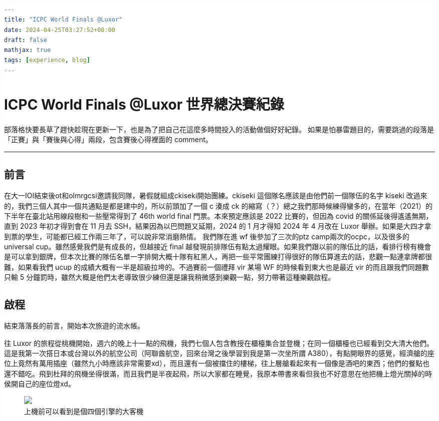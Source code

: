 ```yaml
---
title: "ICPC World Finals @Luxor"
date: 2024-04-25T03:27:52+08:00
draft: false
mathjax: true
tags: [experience, blog]
---
```


# ICPC World Finals @Luxor 世界總決賽紀錄

部落格快要長草了趕快趁現在更新一下，也是為了把自己花這麼多時間投入的活動做個好好紀錄。
如果是怕暴雷題目的，需要跳過的段落是「正賽」與「賽後與心得」兩段，包含賽後心得裡面的 comment。

---

## 前言
在大一IOI結束後ot和olmrgcsi邀請我同隊，暑假就組成ckiseki開始團練。ckiseki 這個隊名應該是由他們前一個隊伍的名字 kiseki 改過來的，我們三個人其中一個共通點是都是建中的，所以前頭加了一個 c 湊成 ck 的縮寫（？）總之我們那時候練得蠻多的，在當年（2021）的下半年在臺北站用線段樹和一些壓常得到了 46th world final 門票。本來預定應該是 2022 比賽的，但因為 covid 的關係延後得遙遙無期，直到 2023 年初才得到會在 11 月去 SSH，結果因為以巴問題又延期，2024 的 1 月才得知 2024 年 4 月改在 Luxor 舉辦。如果是大四才拿到票的學生，可能都已經工作兩三年了，可以說非常消磨熱情。
我們隊在進 wf 後參加了三次的ptz camp兩次的ocpc，以及很多的 universal cup。雖然感覺我們是有成長的，但越接近 final 越發現前排隊伍有點太過耀眼。如果我們跟以前的隊伍比的話，看排行榜有機會是可以拿到銀牌，但本次比賽的隊伍名單一字排開大概十隊有紅黑人，再把一些平常團練打得很好的隊伍算進去的話，悲觀一點連拿牌都很難，如果看我們 ucup 的成績大概有一半是超級拉垮的。不過賽前一個禮拜 vir 某場 WF 的時候看到東大也是最近 vir 的而且跟我們同題數只輸 5 分鐘罰時，雖然大概是他們太老導致很少練但還是讓我稍微感到樂觀一點，努力帶著這種樂觀啟程。

## 啟程
結束落落長的前言，開始本次旅遊的流水帳。

往 Luxor 的旅程從桃機開始，週六的晚上十一點的飛機，我們七個人包含教授在櫃檯集合並登機；在同一個櫃檯也已經看到交大清大他們。這是我第一次搭日本或台灣以外的航空公司（阿聯酋航空，回來台灣之後學習到我是第一次坐所謂 A380），有點開眼界的感覺，經濟艙的座位上竟然有萬用插座（雖然九小時應該非常需要xd），而且還有一個被擋住的樓梯，往上層艙看起來有一個像是酒吧的東西；他們的餐點也還不錯吃。飛到杜拜的飛機坐得很滿，而且我們是半夜起飛，所以大家都在睡覺，我原本帶書來看但我也不好意思在他把機上燈光關掉的時侯開自己的座位燈xd。

<figure>
  <img src="/images/icpc-wf-luxor/DSC_1805.JPG">
  <figcaption>上機前可以看到是個四個引擎的大客機</figcaption>
</figure>

<figure>